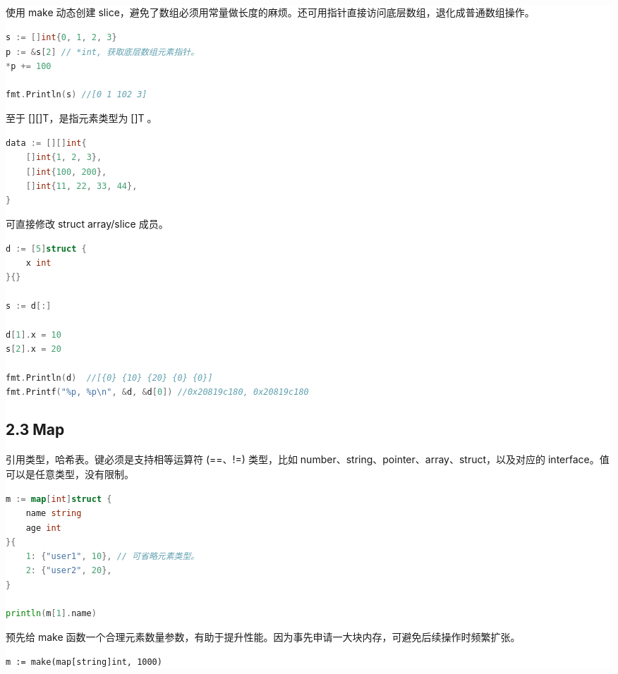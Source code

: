 使用 make 动态创建 slice，避免了数组必须用常量做长度的麻烦。还可用指针直接访问底层数组，退化成普通数组操作。

```go
s := []int{0, 1, 2, 3}
p := &s[2] // *int, 获取底层数组元素指针。
*p += 100

fmt.Println(s) //[0 1 102 3]
```

至于 [][]T，是指元素类型为 []T 。

```go
data := [][]int{
    []int{1, 2, 3},
    []int{100, 200},
    []int{11, 22, 33, 44},
}
```

可直接修改 struct array/slice 成员。

```go
d := [5]struct {
    x int
}{}

s := d[:]

d[1].x = 10
s[2].x = 20

fmt.Println(d)  //[{0} {10} {20} {0} {0}]
fmt.Printf("%p, %p\n", &d, &d[0]) //0x20819c180, 0x20819c180
```

## 2.3 Map

引用类型，哈希表。键必须是支持相等运算符 (==、!=) 类型，比如 number、string、pointer、array、struct，以及对应的 interface。值可以是任意类型，没有限制。

```go
m := map[int]struct {
    name string
    age int
}{
    1: {"user1", 10}, // 可省略元素类型。
    2: {"user2", 20},
}

println(m[1].name)
```

预先给 make 函数一个合理元素数量参数，有助于提升性能。因为事先申请一大块内存，可避免后续操作时频繁扩张。

```
m := make(map[string]int, 1000)
```
